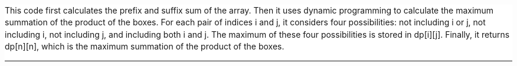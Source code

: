 This code first calculates the prefix and suffix sum of the array. Then it uses dynamic programming to calculate the maximum summation of the product of the boxes. For each pair of indices i and j, it considers four possibilities: not including i or j, not including i, not including j, and including both i and j. The maximum of these four possibilities is stored in dp[i][j]. Finally, it returns dp[n][n], which is the maximum summation of the product of the boxes.

--------
